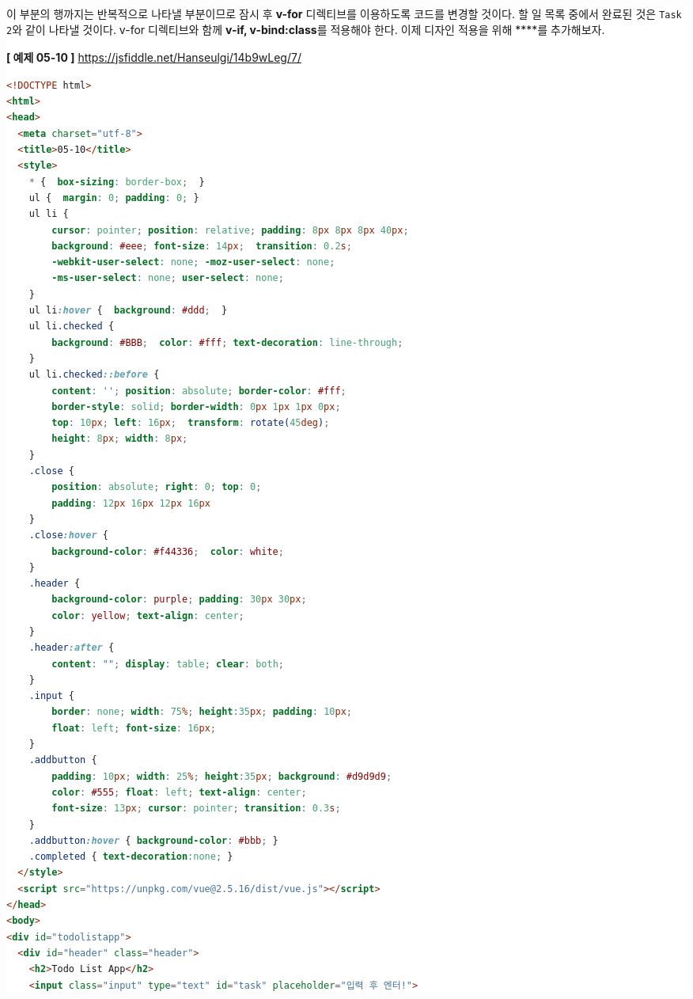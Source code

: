 이 부분의 행까지는 반복적으로 나타낼 부분이므로 잠시 후 **v-for** 디렉티브를 이용하도록 코드를 변경할 것이다. 할 일 목록 중에서 완료된 것은 `Task2`와 같이 나타낼 것이다.  v-for 디렉티브와 함께 **v-if, v-bind:class**를 적용해야 한다. 이제 디자인 적용을 위해 **<style></style>**를 추가해보자.

**[ 예제 05-10 ]**
<a href="https://jsfiddle.net/Hanseulgi/14b9wLeg/7/" target="_blank">https://jsfiddle.net/Hanseulgi/14b9wLeg/7/</a>
```html
<!DOCTYPE html>
<html>
<head>
  <meta charset="utf-8">
  <title>05-10</title>
  <style>
    * {  box-sizing: border-box;  }
    ul {  margin: 0; padding: 0; }
    ul li { 
        cursor: pointer; position: relative; padding: 8px 8px 8px 40px;
        background: #eee; font-size: 14px;  transition: 0.2s;
        -webkit-user-select: none; -moz-user-select: none;
        -ms-user-select: none; user-select: none;  
    }
    ul li:hover {  background: #ddd;  }
    ul li.checked {
        background: #BBB;  color: #fff; text-decoration: line-through;
    }
    ul li.checked::before {
        content: ''; position: absolute; border-color: #fff;
        border-style: solid; border-width: 0px 1px 1px 0px; 
        top: 10px; left: 16px;  transform: rotate(45deg);
        height: 8px; width: 8px;
    }
    .close {
        position: absolute; right: 0; top: 0;
        padding: 12px 16px 12px 16px
    }
    .close:hover {
        background-color: #f44336;  color: white;
    }
    .header {
        background-color: purple; padding: 30px 30px;
        color: yellow; text-align: center;
    }
    .header:after {
        content: ""; display: table; clear: both;
    }
    .input {
        border: none; width: 75%; height:35px; padding: 10px;
        float: left; font-size: 16px;
    }
    .addbutton {
        padding: 10px; width: 25%; height:35px; background: #d9d9d9; 
        color: #555; float: left; text-align: center;
        font-size: 13px; cursor: pointer; transition: 0.3s;
    }
    .addbutton:hover { background-color: #bbb; }
    .completed { text-decoration:none; }
  </style>
  <script src="https://unpkg.com/vue@2.5.16/dist/vue.js"></script>
</head>
<body>
<div id="todolistapp">
  <div id="header" class="header">
    <h2>Todo List App</h2>
    <input class="input" type="text" id="task" placeholder="입력 후 엔터!">
```